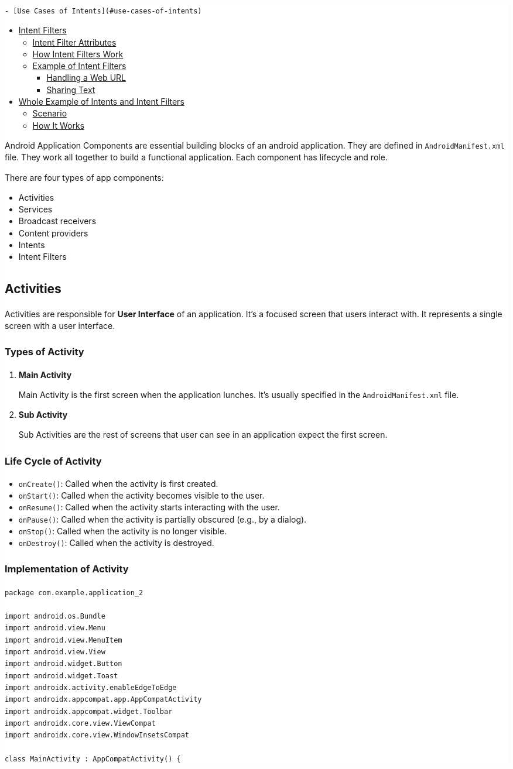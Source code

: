     - [Use Cases of Intents](#use-cases-of-intents)
  - [Intent Filters](#intent-filters)
    - [Intent Filter Attributes](#intent-filter-attributes)
    - [How Intent Filters Work](#how-intent-filters-work)
    - [Example of Intent Filters](#example-of-intent-filters)
      - [Handling a Web URL](#handling-a-web-url)
      - [Sharing Text](#sharing-text)
  - [Whole Example of Intents and Intent Filters](#whole-example-of-intents-and-intent-filters)
    - [Scenario](#scenario)
    - [How It Works](#how-it-works)

Android Application Components are essential building blocks of an android application. They are defined in `AndroidManifest.xml` file. They work all together to build a functional application. Each component has lifecycle and role.

There are four types of app components:

- Activities
- Services
- Broadcast receivers
- Content providers
- Intents
- Intent Filters

## Activities

Activities are responsible for **User Interface** of an application. It’s a focused screen that users interact with. It represents a single screen with a user interface.

### Types of Activity

1. **Main Activity**

   Main Activity is the first screen when the application lunches. It’s usually specified in the `AndroidManifest.xml` file.

2. **Sub Activity**

   Sub Activities are the rest of screens that user can see in an application expect the first screen.

### Life Cycle of Activity

- `onCreate()`: Called when the activity is first created.
- `onStart()`: Called when the activity becomes visible to the user.
- `onResume()`: Called when the activity starts interacting with the user.
- `onPause()`: Called when the activity is partially obscured (e.g., by a dialog).
- `onStop()`: Called when the activity is no longer visible.
- `onDestroy()`: Called when the activity is destroyed.

### Implementation of Activity

```
package com.example.application_2

import android.os.Bundle
import android.view.Menu
import android.view.MenuItem
import android.view.View
import android.widget.Button
import android.widget.Toast
import androidx.activity.enableEdgeToEdge
import androidx.appcompat.app.AppCompatActivity
import androidx.appcompat.widget.Toolbar
import androidx.core.view.ViewCompat
import androidx.core.view.WindowInsetsCompat

class MainActivity : AppCompatActivity() {
```